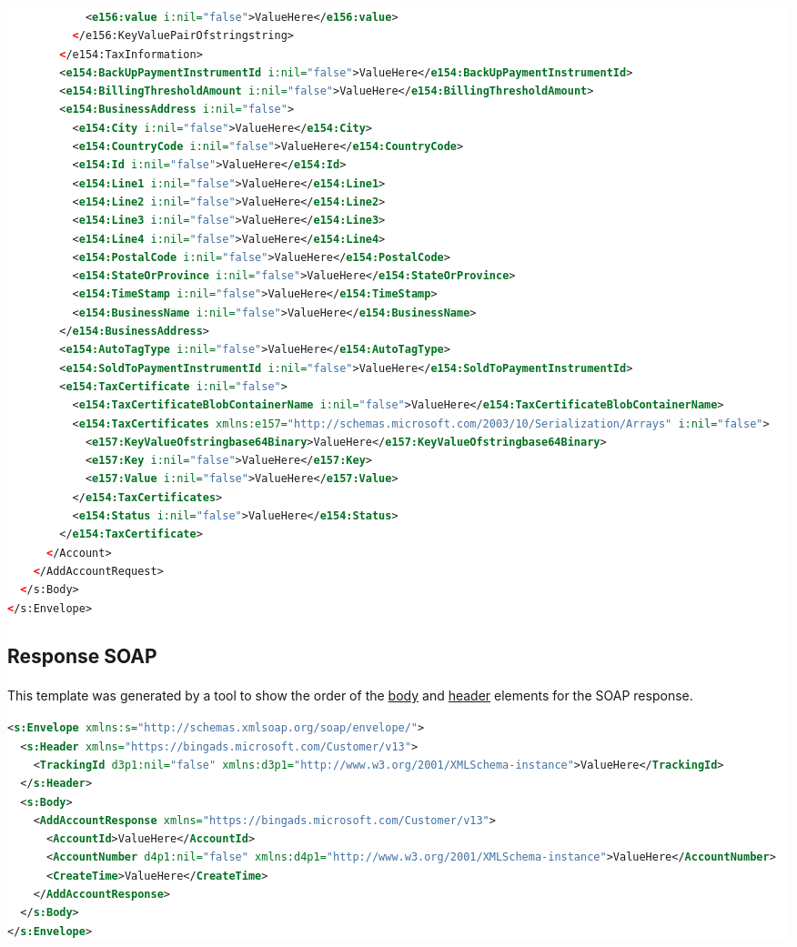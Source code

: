 ```xml
            <e156:value i:nil="false">ValueHere</e156:value>
          </e156:KeyValuePairOfstringstring>
        </e154:TaxInformation>
        <e154:BackUpPaymentInstrumentId i:nil="false">ValueHere</e154:BackUpPaymentInstrumentId>
        <e154:BillingThresholdAmount i:nil="false">ValueHere</e154:BillingThresholdAmount>
        <e154:BusinessAddress i:nil="false">
          <e154:City i:nil="false">ValueHere</e154:City>
          <e154:CountryCode i:nil="false">ValueHere</e154:CountryCode>
          <e154:Id i:nil="false">ValueHere</e154:Id>
          <e154:Line1 i:nil="false">ValueHere</e154:Line1>
          <e154:Line2 i:nil="false">ValueHere</e154:Line2>
          <e154:Line3 i:nil="false">ValueHere</e154:Line3>
          <e154:Line4 i:nil="false">ValueHere</e154:Line4>
          <e154:PostalCode i:nil="false">ValueHere</e154:PostalCode>
          <e154:StateOrProvince i:nil="false">ValueHere</e154:StateOrProvince>
          <e154:TimeStamp i:nil="false">ValueHere</e154:TimeStamp>
          <e154:BusinessName i:nil="false">ValueHere</e154:BusinessName>
        </e154:BusinessAddress>
        <e154:AutoTagType i:nil="false">ValueHere</e154:AutoTagType>
        <e154:SoldToPaymentInstrumentId i:nil="false">ValueHere</e154:SoldToPaymentInstrumentId>
        <e154:TaxCertificate i:nil="false">
          <e154:TaxCertificateBlobContainerName i:nil="false">ValueHere</e154:TaxCertificateBlobContainerName>
          <e154:TaxCertificates xmlns:e157="http://schemas.microsoft.com/2003/10/Serialization/Arrays" i:nil="false">
            <e157:KeyValueOfstringbase64Binary>ValueHere</e157:KeyValueOfstringbase64Binary>
            <e157:Key i:nil="false">ValueHere</e157:Key>
            <e157:Value i:nil="false">ValueHere</e157:Value>
          </e154:TaxCertificates>
          <e154:Status i:nil="false">ValueHere</e154:Status>
        </e154:TaxCertificate>
      </Account>
    </AddAccountRequest>
  </s:Body>
</s:Envelope>
```

## <a name="response-soap"></a>Response SOAP
This template was generated by a tool to show the order of the [body](#response-body) and [header](#response-header) elements for the SOAP response.

```xml
<s:Envelope xmlns:s="http://schemas.xmlsoap.org/soap/envelope/">
  <s:Header xmlns="https://bingads.microsoft.com/Customer/v13">
    <TrackingId d3p1:nil="false" xmlns:d3p1="http://www.w3.org/2001/XMLSchema-instance">ValueHere</TrackingId>
  </s:Header>
  <s:Body>
    <AddAccountResponse xmlns="https://bingads.microsoft.com/Customer/v13">
      <AccountId>ValueHere</AccountId>
      <AccountNumber d4p1:nil="false" xmlns:d4p1="http://www.w3.org/2001/XMLSchema-instance">ValueHere</AccountNumber>
      <CreateTime>ValueHere</CreateTime>
    </AddAccountResponse>
  </s:Body>
</s:Envelope>
```
